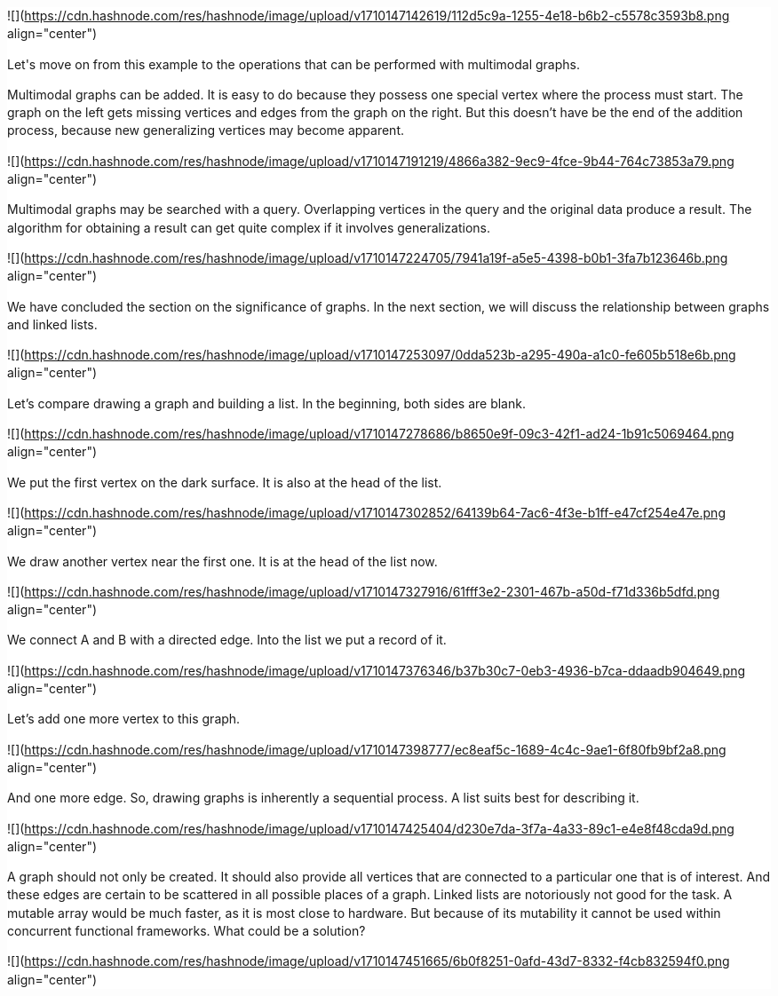 ![](https://cdn.hashnode.com/res/hashnode/image/upload/v1710147142619/112d5c9a-1255-4e18-b6b2-c5578c3593b8.png align="center")

Let's move on from this example to the operations that can be performed with multimodal graphs.

Multimodal graphs can be added. It is easy to do because they possess one special vertex where the process must start. The graph on the left gets missing vertices and edges from the graph on the right. But this doesn’t have be the end of the addition process, because new generalizing vertices may become apparent.

![](https://cdn.hashnode.com/res/hashnode/image/upload/v1710147191219/4866a382-9ec9-4fce-9b44-764c73853a79.png align="center")

Multimodal graphs may be searched with a query. Overlapping vertices in the query and the original data produce a result. The algorithm for obtaining a result can get quite complex if it involves generalizations.

![](https://cdn.hashnode.com/res/hashnode/image/upload/v1710147224705/7941a19f-a5e5-4398-b0b1-3fa7b123646b.png align="center")

We have concluded the section on the significance of graphs. In the next section, we will discuss the relationship between graphs and linked lists.

![](https://cdn.hashnode.com/res/hashnode/image/upload/v1710147253097/0dda523b-a295-490a-a1c0-fe605b518e6b.png align="center")

Let’s compare drawing a graph and building a list. In the beginning, both sides are blank.

![](https://cdn.hashnode.com/res/hashnode/image/upload/v1710147278686/b8650e9f-09c3-42f1-ad24-1b91c5069464.png align="center")

We put the first vertex on the dark surface. It is also at the head of the list.

![](https://cdn.hashnode.com/res/hashnode/image/upload/v1710147302852/64139b64-7ac6-4f3e-b1ff-e47cf254e47e.png align="center")

We draw another vertex near the first one. It is at the head of the list now.

![](https://cdn.hashnode.com/res/hashnode/image/upload/v1710147327916/61fff3e2-2301-467b-a50d-f71d336b5dfd.png align="center")

We connect A and B with a directed edge. Into the list we put a record of it.

![](https://cdn.hashnode.com/res/hashnode/image/upload/v1710147376346/b37b30c7-0eb3-4936-b7ca-ddaadb904649.png align="center")

Let’s add one more vertex to this graph.

![](https://cdn.hashnode.com/res/hashnode/image/upload/v1710147398777/ec8eaf5c-1689-4c4c-9ae1-6f80fb9bf2a8.png align="center")

And one more edge. So, drawing graphs is inherently a sequential process. A list suits best for describing it.

![](https://cdn.hashnode.com/res/hashnode/image/upload/v1710147425404/d230e7da-3f7a-4a33-89c1-e4e8f48cda9d.png align="center")

A graph should not only be created. It should also provide all vertices that are connected to a particular one that is of interest. And these edges are certain to be scattered in all possible places of a graph. Linked lists are notoriously not good for the task. A mutable array would be much faster, as it is most close to hardware. But because of its mutability it cannot be used within concurrent functional frameworks. What could be a solution?

![](https://cdn.hashnode.com/res/hashnode/image/upload/v1710147451665/6b0f8251-0afd-43d7-8332-f4cb832594f0.png align="center")
